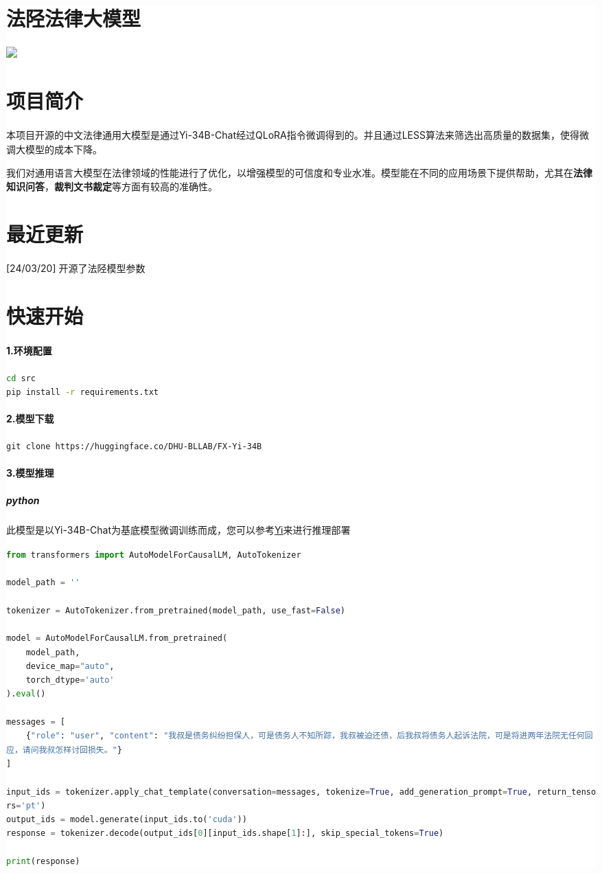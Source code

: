 
# 法陉法律大模型

 <img src="https://img.shields.io/badge/python-3.10-blue.svg">


# 项目简介

本项目开源的中文法律通用大模型是通过Yi-34B-Chat经过QLoRA指令微调得到的。并且通过LESS算法来筛选出高质量的数据集，使得微调大模型的成本下降。

我们对通用语言大模型在法律领域的性能进行了优化，以增强模型的可信度和专业水准。模型能在不同的应用场景下提供帮助，尤其在**法律知识问答**，**裁判文书裁定**等方面有较高的准确性。

# 最近更新
[24/03/20] 开源了法陉模型参数

# 快速开始

#### 1.环境配置

```bash
cd src
pip install -r requirements.txt
```

#### 2.模型下载

```
git clone https://huggingface.co/DHU-BLLAB/FX-Yi-34B
```

#### 3.模型推理

##### python

此模型是以Yi-34B-Chat为基底模型微调训练而成，您可以参考[Yi](https://github.com/01-ai/Yi)来进行推理部署

```python
from transformers import AutoModelForCausalLM, AutoTokenizer

model_path = ''

tokenizer = AutoTokenizer.from_pretrained(model_path, use_fast=False)

model = AutoModelForCausalLM.from_pretrained(
    model_path,
    device_map="auto",
    torch_dtype='auto'
).eval()

messages = [
    {"role": "user", "content": "我叔是债务纠纷担保人，可是债务人不知所踪，我叔被迫还债，后我叔将债务人起诉法院，可是将进两年法院无任何回应，请问我叔怎样讨回损失。"}
]

input_ids = tokenizer.apply_chat_template(conversation=messages, tokenize=True, add_generation_prompt=True, return_tensors='pt')
output_ids = model.generate(input_ids.to('cuda'))
response = tokenizer.decode(output_ids[0][input_ids.shape[1]:], skip_special_tokens=True)

print(response)
```
